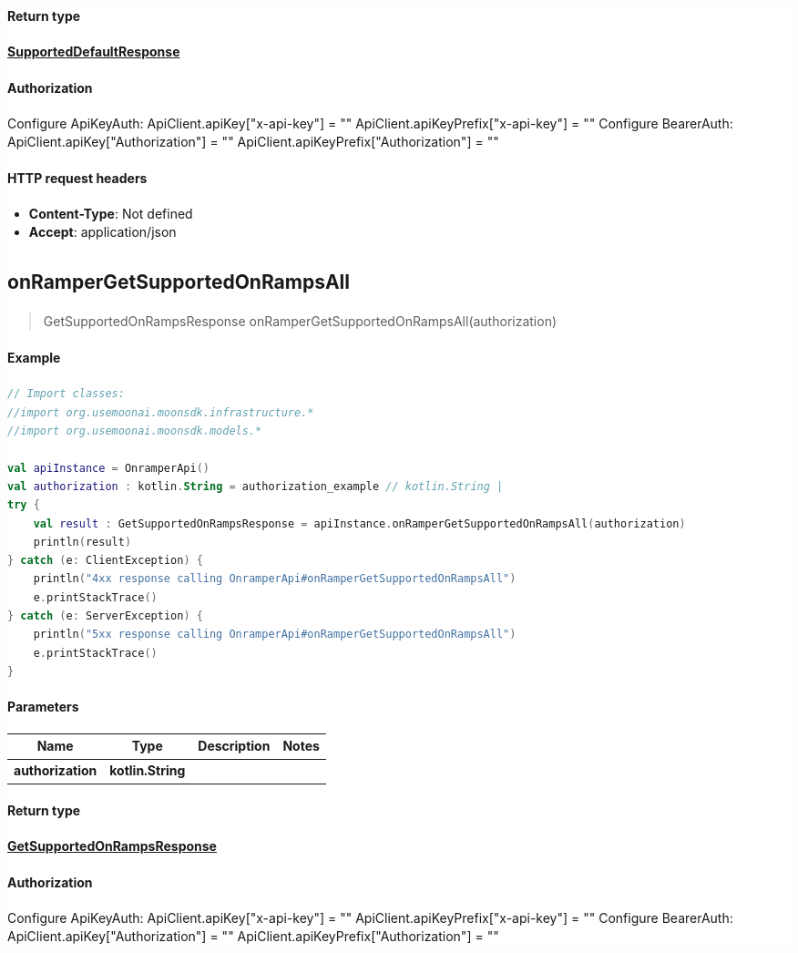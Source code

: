 #### Return type

[**SupportedDefaultResponse**](SupportedDefaultResponse.md)

#### Authorization

Configure ApiKeyAuth: ApiClient.apiKey\["x-api-key"] = "" ApiClient.apiKeyPrefix\["x-api-key"] = "" Configure BearerAuth: ApiClient.apiKey\["Authorization"] = "" ApiClient.apiKeyPrefix\["Authorization"] = ""

#### HTTP request headers

* **Content-Type**: Not defined
* **Accept**: application/json

## **onRamperGetSupportedOnRampsAll**

> GetSupportedOnRampsResponse onRamperGetSupportedOnRampsAll(authorization)

#### Example

```kotlin
// Import classes:
//import org.usemoonai.moonsdk.infrastructure.*
//import org.usemoonai.moonsdk.models.*

val apiInstance = OnramperApi()
val authorization : kotlin.String = authorization_example // kotlin.String | 
try {
    val result : GetSupportedOnRampsResponse = apiInstance.onRamperGetSupportedOnRampsAll(authorization)
    println(result)
} catch (e: ClientException) {
    println("4xx response calling OnramperApi#onRamperGetSupportedOnRampsAll")
    e.printStackTrace()
} catch (e: ServerException) {
    println("5xx response calling OnramperApi#onRamperGetSupportedOnRampsAll")
    e.printStackTrace()
}
```

#### Parameters

| Name              | Type              | Description | Notes |
| ----------------- | ----------------- | ----------- | ----- |
| **authorization** | **kotlin.String** |             |       |

#### Return type

[**GetSupportedOnRampsResponse**](GetSupportedOnRampsResponse.md)

#### Authorization

Configure ApiKeyAuth: ApiClient.apiKey\["x-api-key"] = "" ApiClient.apiKeyPrefix\["x-api-key"] = "" Configure BearerAuth: ApiClient.apiKey\["Authorization"] = "" ApiClient.apiKeyPrefix\["Authorization"] = ""
